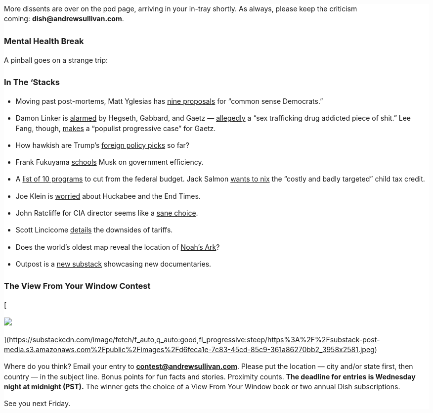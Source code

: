 More dissents are over on the pod page, arriving in your in-tray shortly. As always, please keep the criticism coming: **dish@andrewsullivan.com**.

### Mental Health Break

A pinball goes on a strange trip:

### In The ‘Stacks

- Moving past post-mortems, Matt Yglesias has [nine proposals](https://www.slowboring.com/p/a-common-sense-democrat-manifesto) for “common sense Democrats.”
    
- Damon Linker is [alarmed](https://damonlinker.substack.com/p/no-silver-linings) by Hegseth, Gabbard, and Gaetz — [allegedly](https://thedailyscroll.substack.com/p/nov-14-the-gaetz-of-hell) a “sex trafficking drug addicted piece of shit.” Lee Fang, though, [makes](https://www.leefang.com/p/the-populist-progressive-case-for) a “populist progressive case” for Gaetz.
    
- How hawkish are Trump’s [foreign policy picks](https://gideons.substack.com/p/whos-surprised-by-trumps-hawkish) so far?
    
- Frank Fukuyama [schools](https://www.persuasion.community/p/a-letter-to-elon-musk) Musk on government efficiency.
    
- A [list of 10 programs](https://debtdispatch.substack.com/p/debt-digest-10-programs-the-musk) to cut from the federal budget. Jack Salmon [wants to nix](https://www.discoursemagazine.com/p/tax-expenditures-for-the-chopping-628) the “costly and badly targeted” child tax credit.
    
- Joe Klein is [worried](https://josephklein.substack.com/p/eschatology-now) about Huckabee and the End Times.
    
- John Ratcliffe for CIA director seems like a [sane choice](https://sashaingber.substack.com/p/after-a-slew-of-surprising-nominations).
    
- Scott Lincicome [details](https://www.wethefifth.com/p/479-the-case-against-tariffs-w-scott) the downsides of tariffs.
    
- Does the world’s oldest map reveal the location of [Noah’s Ark](https://michaeltsnyder.substack.com/p/scientists-have-deciphered-the-worlds)?
    
- Outpost is a [new substack](https://www.outpoststudios.net/about) showcasing new documentaries.
    

### The View From Your Window Contest

[

![](https://substackcdn.com/image/fetch/w_1456,c_limit,f_auto,q_auto:good,fl_progressive:steep/https%3A%2F%2Fsubstack-post-media.s3.amazonaws.com%2Fpublic%2Fimages%2Fd6feca1e-7c83-45cd-85c9-361a86270bb2_3958x2581.jpeg)

](https://substackcdn.com/image/fetch/f_auto,q_auto:good,fl_progressive:steep/https%3A%2F%2Fsubstack-post-media.s3.amazonaws.com%2Fpublic%2Fimages%2Fd6feca1e-7c83-45cd-85c9-361a86270bb2_3958x2581.jpeg)

Where do you think? Email your entry to **contest@andrewsullivan.com**. Please put the location — city and/or state first, then country — in the subject line. Bonus points for fun facts and stories. Proximity counts. **The deadline for entries is Wednesday night at midnight (PST).** The winner gets the choice of a View From Your Window book or two annual Dish subscriptions.

See you next Friday.